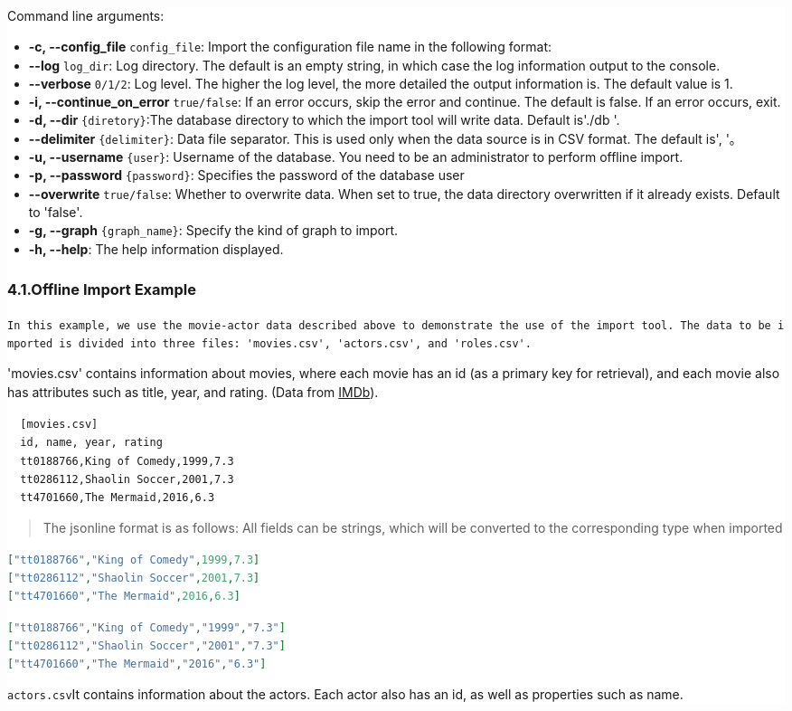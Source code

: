 Command line arguments:

- **-c, --config_file** `config_file`: Import the configuration file name in the following format:
- **--log** `log_dir`: Log directory. The default is an empty string, in which case the log information output to the console.
- **--verbose** `0/1/2`: Log level. The higher the log level, the more detailed the output information is. The default value is 1.
- **-i, --continue_on_error** `true/false`: If an error occurs, skip the error and continue. The default is false. If an error occurs, exit.
- **-d, --dir** `{diretory}`:The database directory to which the import tool will write data. Default is'./db '.
- **--delimiter** `{delimiter}`: Data file separator. This is used only when the data source is in CSV format. The default is', '。
- **-u, --username** `{user}`: Username of the database. You need to be an administrator to perform offline import.
- **-p, --password** `{password}`: Specifies the password of the database user
- **--overwrite** `true/false`: Whether to overwrite data. When set to true, the data directory overwritten if it already exists. Default to 'false'.
- **-g, --graph** `{graph_name}`: Specify the kind of graph to import.
- **-h, --help**: The help information displayed.

### 4.1.Offline Import Example

    In this example, we use the movie-actor data described above to demonstrate the use of the import tool. The data to be imported is divided into three files: 'movies.csv', 'actors.csv', and 'roles.csv'.

'movies.csv' contains information about movies, where each movie has an id (as a primary key for retrieval), and each movie also has attributes such as title, year, and rating. (Data from [IMDb](http://www.imdb.com)).

```
  [movies.csv]
  id, name, year, rating
  tt0188766,King of Comedy,1999,7.3
  tt0286112,Shaolin Soccer,2001,7.3
  tt4701660,The Mermaid,2016,6.3
```

> The jsonline format is as follows:
> All fields can be strings, which will be converted to the corresponding type when imported

```json
["tt0188766","King of Comedy",1999,7.3]
["tt0286112","Shaolin Soccer",2001,7.3]
["tt4701660","The Mermaid",2016,6.3]
```

```json
["tt0188766","King of Comedy","1999","7.3"]
["tt0286112","Shaolin Soccer","2001","7.3"]
["tt4701660","The Mermaid","2016","6.3"]
```

`actors.csv`It contains information about the actors. Each actor also has an id, as well as properties such as name.

